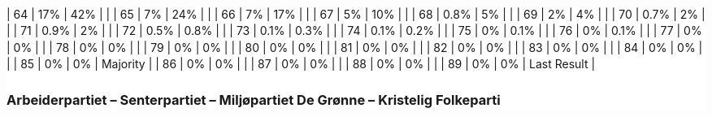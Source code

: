 | 64 | 17% | 42% |  |
| 65 | 7% | 24% |  |
| 66 | 7% | 17% |  |
| 67 | 5% | 10% |  |
| 68 | 0.8% | 5% |  |
| 69 | 2% | 4% |  |
| 70 | 0.7% | 2% |  |
| 71 | 0.9% | 2% |  |
| 72 | 0.5% | 0.8% |  |
| 73 | 0.1% | 0.3% |  |
| 74 | 0.1% | 0.2% |  |
| 75 | 0% | 0.1% |  |
| 76 | 0% | 0.1% |  |
| 77 | 0% | 0% |  |
| 78 | 0% | 0% |  |
| 79 | 0% | 0% |  |
| 80 | 0% | 0% |  |
| 81 | 0% | 0% |  |
| 82 | 0% | 0% |  |
| 83 | 0% | 0% |  |
| 84 | 0% | 0% |  |
| 85 | 0% | 0% | Majority |
| 86 | 0% | 0% |  |
| 87 | 0% | 0% |  |
| 88 | 0% | 0% |  |
| 89 | 0% | 0% | Last Result |

### Arbeiderpartiet – Senterpartiet – Miljøpartiet De Grønne – Kristelig Folkeparti
